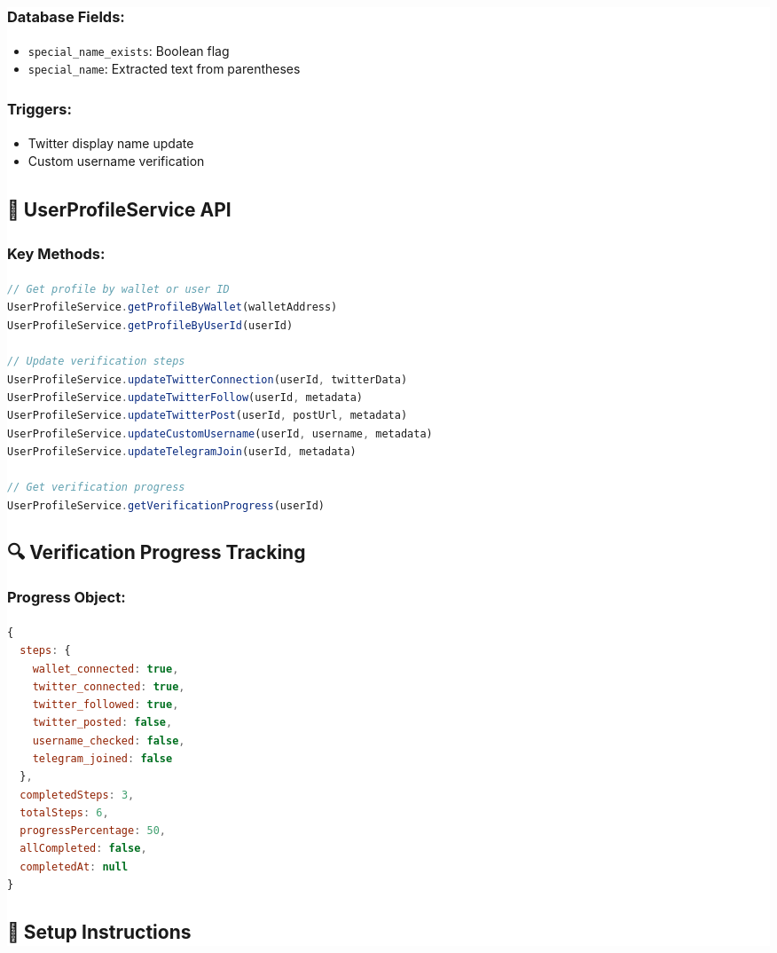 ### **Database Fields:**
- `special_name_exists`: Boolean flag
- `special_name`: Extracted text from parentheses

### **Triggers:**
- Twitter display name update
- Custom username verification

## 📱 **UserProfileService API**

### **Key Methods:**
```javascript
// Get profile by wallet or user ID
UserProfileService.getProfileByWallet(walletAddress)
UserProfileService.getProfileByUserId(userId)

// Update verification steps
UserProfileService.updateTwitterConnection(userId, twitterData)
UserProfileService.updateTwitterFollow(userId, metadata)
UserProfileService.updateTwitterPost(userId, postUrl, metadata)
UserProfileService.updateCustomUsername(userId, username, metadata)
UserProfileService.updateTelegramJoin(userId, metadata)

// Get verification progress
UserProfileService.getVerificationProgress(userId)
```

## 🔍 **Verification Progress Tracking**

### **Progress Object:**
```javascript
{
  steps: {
    wallet_connected: true,
    twitter_connected: true,
    twitter_followed: true,
    twitter_posted: false,
    username_checked: false,
    telegram_joined: false
  },
  completedSteps: 3,
  totalSteps: 6,
  progressPercentage: 50,
  allCompleted: false,
  completedAt: null
}
```

## 🚦 **Setup Instructions**
